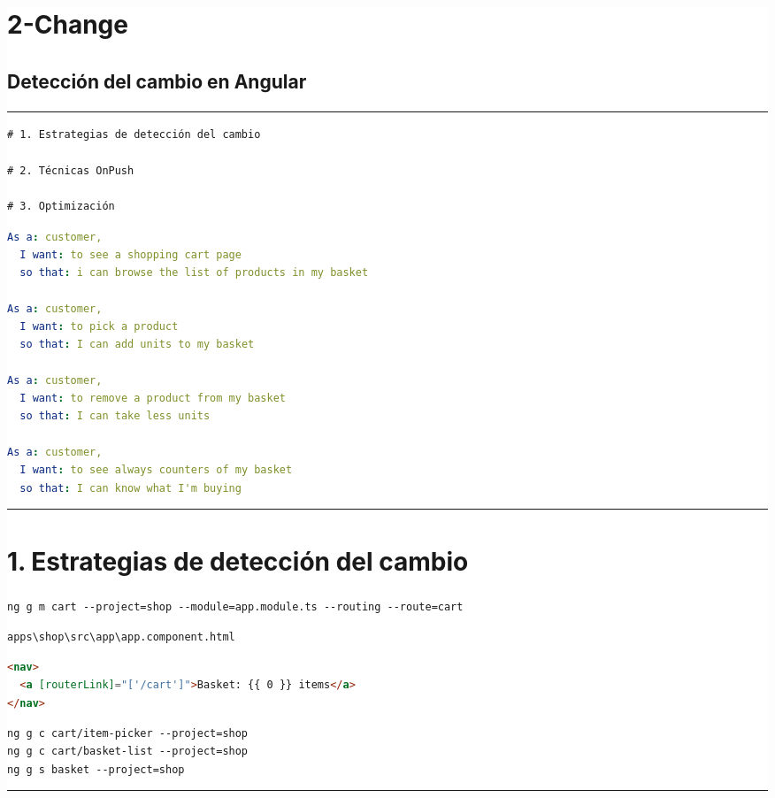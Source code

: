 # 2-Change

## Detección del cambio en Angular

---

    # 1. Estrategias de detección del cambio

    # 2. Técnicas OnPush

    # 3. Optimización


```yaml
As a: customer,
  I want: to see a shopping cart page
  so that: i can browse the list of products in my basket

As a: customer,
  I want: to pick a product
  so that: I can add units to my basket

As a: customer,
  I want: to remove a product from my basket
  so that: I can take less units

As a: customer,
  I want: to see always counters of my basket
  so that: I can know what I'm buying
```

---

# 1. Estrategias de detección del cambio

```terminal
ng g m cart --project=shop --module=app.module.ts --routing --route=cart
```

`apps\shop\src\app\app.component.html`

```html
<nav>
  <a [routerLink]="['/cart']">Basket: {{ 0 }} items</a>
</nav>
```

```terminal
ng g c cart/item-picker --project=shop
ng g c cart/basket-list --project=shop
ng g s basket --project=shop
```

---